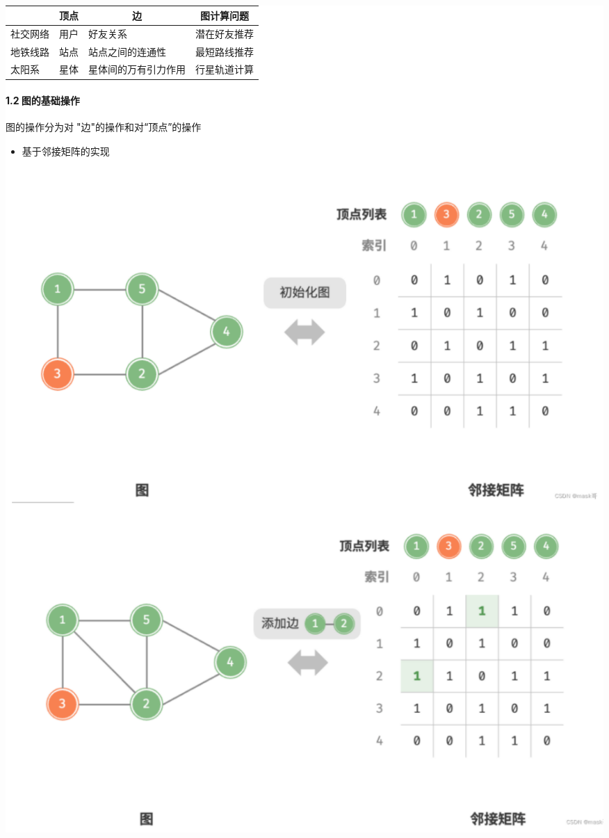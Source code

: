 |          | 顶点 | 边                   | 图计算问题   |
| -------- | ---- | -------------------- | ------------ |
| 社交网络 | 用户 | 好友关系             | 潜在好友推荐 |
| 地铁线路 | 站点 | 站点之间的连通性     | 最短路线推荐 |
| 太阳系   | 星体 | 星体间的万有引力作用 | 行星轨道计算 |

#### 1.2 图的基础操作

图的操作分为对 "边"的操作和对“顶点”的操作

- 基于邻接矩阵的实现

![image-20240802105957861](/kd/image-20240802105957861.png)

![image-20240802110010767](/kd/image-20240802110010767.png)
